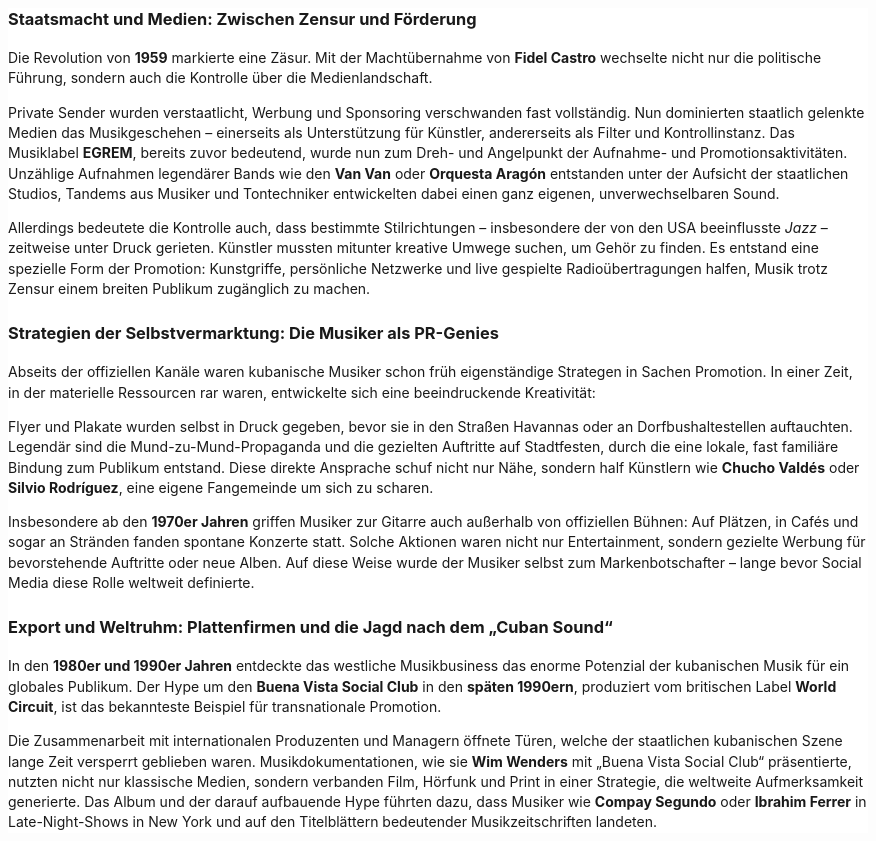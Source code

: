 ### Staatsmacht und Medien: Zwischen Zensur und Förderung

Die Revolution von **1959** markierte eine Zäsur. Mit der Machtübernahme von **Fidel Castro**
wechselte nicht nur die politische Führung, sondern auch die Kontrolle über die Medienlandschaft.

Private Sender wurden verstaatlicht, Werbung und Sponsoring verschwanden fast vollständig. Nun
dominierten staatlich gelenkte Medien das Musikgeschehen – einerseits als Unterstützung für
Künstler, andererseits als Filter und Kontrollinstanz. Das Musiklabel **EGREM**, bereits zuvor
bedeutend, wurde nun zum Dreh- und Angelpunkt der Aufnahme- und Promotionsaktivitäten. Unzählige
Aufnahmen legendärer Bands wie den **Van Van** oder **Orquesta Aragón** entstanden unter der
Aufsicht der staatlichen Studios, Tandems aus Musiker und Tontechniker entwickelten dabei einen ganz
eigenen, unverwechselbaren Sound.

Allerdings bedeutete die Kontrolle auch, dass bestimmte Stilrichtungen – insbesondere der von den
USA beeinflusste _Jazz_ – zeitweise unter Druck gerieten. Künstler mussten mitunter kreative Umwege
suchen, um Gehör zu finden. Es entstand eine spezielle Form der Promotion: Kunstgriffe, persönliche
Netzwerke und live gespielte Radioübertragungen halfen, Musik trotz Zensur einem breiten Publikum
zugänglich zu machen.

### Strategien der Selbstvermarktung: Die Musiker als PR-Genies

Abseits der offiziellen Kanäle waren kubanische Musiker schon früh eigenständige Strategen in Sachen
Promotion. In einer Zeit, in der materielle Ressourcen rar waren, entwickelte sich eine
beeindruckende Kreativität:

Flyer und Plakate wurden selbst in Druck gegeben, bevor sie in den Straßen Havannas oder an
Dorfbushaltestellen auftauchten. Legendär sind die Mund-zu-Mund-Propaganda und die gezielten
Auftritte auf Stadtfesten, durch die eine lokale, fast familiäre Bindung zum Publikum entstand.
Diese direkte Ansprache schuf nicht nur Nähe, sondern half Künstlern wie **Chucho Valdés** oder
**Silvio Rodríguez**, eine eigene Fangemeinde um sich zu scharen.

Insbesondere ab den **1970er Jahren** griffen Musiker zur Gitarre auch außerhalb von offiziellen
Bühnen: Auf Plätzen, in Cafés und sogar an Stränden fanden spontane Konzerte statt. Solche Aktionen
waren nicht nur Entertainment, sondern gezielte Werbung für bevorstehende Auftritte oder neue Alben.
Auf diese Weise wurde der Musiker selbst zum Markenbotschafter – lange bevor Social Media diese
Rolle weltweit definierte.

### Export und Weltruhm: Plattenfirmen und die Jagd nach dem „Cuban Sound“

In den **1980er und 1990er Jahren** entdeckte das westliche Musikbusiness das enorme Potenzial der
kubanischen Musik für ein globales Publikum. Der Hype um den **Buena Vista Social Club** in den
**späten 1990ern**, produziert vom britischen Label **World Circuit**, ist das bekannteste Beispiel
für transnationale Promotion.

Die Zusammenarbeit mit internationalen Produzenten und Managern öffnete Türen, welche der
staatlichen kubanischen Szene lange Zeit versperrt geblieben waren. Musikdokumentationen, wie sie
**Wim Wenders** mit „Buena Vista Social Club“ präsentierte, nutzten nicht nur klassische Medien,
sondern verbanden Film, Hörfunk und Print in einer Strategie, die weltweite Aufmerksamkeit
generierte. Das Album und der darauf aufbauende Hype führten dazu, dass Musiker wie **Compay
Segundo** oder **Ibrahim Ferrer** in Late-Night-Shows in New York und auf den Titelblättern
bedeutender Musikzeitschriften landeten.
